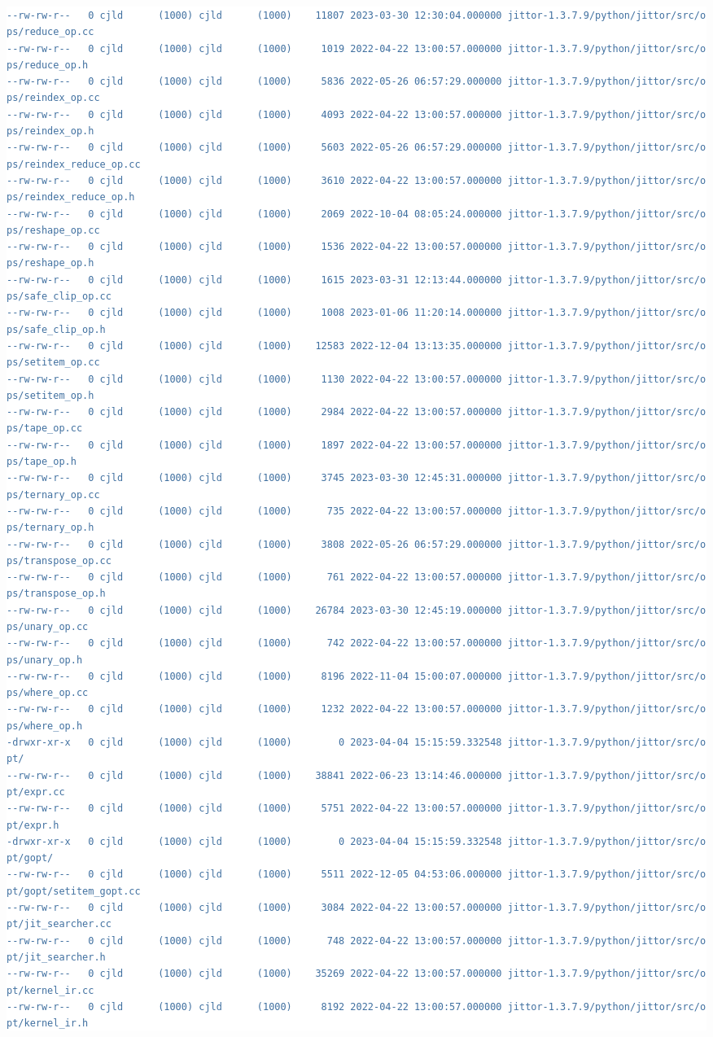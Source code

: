 ```diff
--rw-rw-r--   0 cjld      (1000) cjld      (1000)    11807 2023-03-30 12:30:04.000000 jittor-1.3.7.9/python/jittor/src/ops/reduce_op.cc
--rw-rw-r--   0 cjld      (1000) cjld      (1000)     1019 2022-04-22 13:00:57.000000 jittor-1.3.7.9/python/jittor/src/ops/reduce_op.h
--rw-rw-r--   0 cjld      (1000) cjld      (1000)     5836 2022-05-26 06:57:29.000000 jittor-1.3.7.9/python/jittor/src/ops/reindex_op.cc
--rw-rw-r--   0 cjld      (1000) cjld      (1000)     4093 2022-04-22 13:00:57.000000 jittor-1.3.7.9/python/jittor/src/ops/reindex_op.h
--rw-rw-r--   0 cjld      (1000) cjld      (1000)     5603 2022-05-26 06:57:29.000000 jittor-1.3.7.9/python/jittor/src/ops/reindex_reduce_op.cc
--rw-rw-r--   0 cjld      (1000) cjld      (1000)     3610 2022-04-22 13:00:57.000000 jittor-1.3.7.9/python/jittor/src/ops/reindex_reduce_op.h
--rw-rw-r--   0 cjld      (1000) cjld      (1000)     2069 2022-10-04 08:05:24.000000 jittor-1.3.7.9/python/jittor/src/ops/reshape_op.cc
--rw-rw-r--   0 cjld      (1000) cjld      (1000)     1536 2022-04-22 13:00:57.000000 jittor-1.3.7.9/python/jittor/src/ops/reshape_op.h
--rw-rw-r--   0 cjld      (1000) cjld      (1000)     1615 2023-03-31 12:13:44.000000 jittor-1.3.7.9/python/jittor/src/ops/safe_clip_op.cc
--rw-rw-r--   0 cjld      (1000) cjld      (1000)     1008 2023-01-06 11:20:14.000000 jittor-1.3.7.9/python/jittor/src/ops/safe_clip_op.h
--rw-rw-r--   0 cjld      (1000) cjld      (1000)    12583 2022-12-04 13:13:35.000000 jittor-1.3.7.9/python/jittor/src/ops/setitem_op.cc
--rw-rw-r--   0 cjld      (1000) cjld      (1000)     1130 2022-04-22 13:00:57.000000 jittor-1.3.7.9/python/jittor/src/ops/setitem_op.h
--rw-rw-r--   0 cjld      (1000) cjld      (1000)     2984 2022-04-22 13:00:57.000000 jittor-1.3.7.9/python/jittor/src/ops/tape_op.cc
--rw-rw-r--   0 cjld      (1000) cjld      (1000)     1897 2022-04-22 13:00:57.000000 jittor-1.3.7.9/python/jittor/src/ops/tape_op.h
--rw-rw-r--   0 cjld      (1000) cjld      (1000)     3745 2023-03-30 12:45:31.000000 jittor-1.3.7.9/python/jittor/src/ops/ternary_op.cc
--rw-rw-r--   0 cjld      (1000) cjld      (1000)      735 2022-04-22 13:00:57.000000 jittor-1.3.7.9/python/jittor/src/ops/ternary_op.h
--rw-rw-r--   0 cjld      (1000) cjld      (1000)     3808 2022-05-26 06:57:29.000000 jittor-1.3.7.9/python/jittor/src/ops/transpose_op.cc
--rw-rw-r--   0 cjld      (1000) cjld      (1000)      761 2022-04-22 13:00:57.000000 jittor-1.3.7.9/python/jittor/src/ops/transpose_op.h
--rw-rw-r--   0 cjld      (1000) cjld      (1000)    26784 2023-03-30 12:45:19.000000 jittor-1.3.7.9/python/jittor/src/ops/unary_op.cc
--rw-rw-r--   0 cjld      (1000) cjld      (1000)      742 2022-04-22 13:00:57.000000 jittor-1.3.7.9/python/jittor/src/ops/unary_op.h
--rw-rw-r--   0 cjld      (1000) cjld      (1000)     8196 2022-11-04 15:00:07.000000 jittor-1.3.7.9/python/jittor/src/ops/where_op.cc
--rw-rw-r--   0 cjld      (1000) cjld      (1000)     1232 2022-04-22 13:00:57.000000 jittor-1.3.7.9/python/jittor/src/ops/where_op.h
-drwxr-xr-x   0 cjld      (1000) cjld      (1000)        0 2023-04-04 15:15:59.332548 jittor-1.3.7.9/python/jittor/src/opt/
--rw-rw-r--   0 cjld      (1000) cjld      (1000)    38841 2022-06-23 13:14:46.000000 jittor-1.3.7.9/python/jittor/src/opt/expr.cc
--rw-rw-r--   0 cjld      (1000) cjld      (1000)     5751 2022-04-22 13:00:57.000000 jittor-1.3.7.9/python/jittor/src/opt/expr.h
-drwxr-xr-x   0 cjld      (1000) cjld      (1000)        0 2023-04-04 15:15:59.332548 jittor-1.3.7.9/python/jittor/src/opt/gopt/
--rw-rw-r--   0 cjld      (1000) cjld      (1000)     5511 2022-12-05 04:53:06.000000 jittor-1.3.7.9/python/jittor/src/opt/gopt/setitem_gopt.cc
--rw-rw-r--   0 cjld      (1000) cjld      (1000)     3084 2022-04-22 13:00:57.000000 jittor-1.3.7.9/python/jittor/src/opt/jit_searcher.cc
--rw-rw-r--   0 cjld      (1000) cjld      (1000)      748 2022-04-22 13:00:57.000000 jittor-1.3.7.9/python/jittor/src/opt/jit_searcher.h
--rw-rw-r--   0 cjld      (1000) cjld      (1000)    35269 2022-04-22 13:00:57.000000 jittor-1.3.7.9/python/jittor/src/opt/kernel_ir.cc
--rw-rw-r--   0 cjld      (1000) cjld      (1000)     8192 2022-04-22 13:00:57.000000 jittor-1.3.7.9/python/jittor/src/opt/kernel_ir.h
```